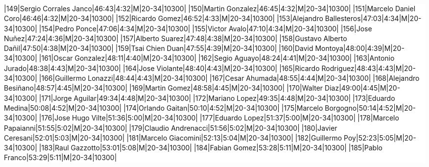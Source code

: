 |149|Sergio Corrales Janco|46:43|4:32|M|20-34|10300|
|150|Martin Gonzalez|46:45|4:32|M|20-34|10300|
|151|Marcelo Daniel Coro|46:46|4:32|M|20-34|10300|
|152|Ricardo Gomez|46:52|4:33|M|20-34|10300|
|153|Alejandro Ballesteros|47:03|4:34|M|20-34|10300|
|154|Pedro Ponce|47:06|4:34|M|20-34|10300|
|155|Victor Avalo|47:10|4:34|M|20-34|10300|
|156|Jose Nuñez|47:24|4:36|M|20-34|10300|
|157|Alberto Suarez|47:48|4:38|M|20-34|10300|
|158|Gustavo Alberto Dañil|47:50|4:38|M|20-34|10300|
|159|Tsai Chien Duan|47:55|4:39|M|20-34|10300|
|160|David Montoya|48:00|4:39|M|20-34|10300|
|161|Oscar Gonzalez|48:11|4:40|M|20-34|10300|
|162|Segio Aguayo|48:24|4:41|M|20-34|10300|
|163|Antonio Jurado|48:38|4:43|M|20-34|10300|
|164|Jose Violante|48:40|4:43|M|20-34|10300|
|165|Ricardo Rodriguez|48:43|4:43|M|20-34|10300|
|166|Guillermo Lonazzi|48:44|4:43|M|20-34|10300|
|167|Cesar Ahumada|48:55|4:44|M|20-34|10300|
|168|Alejandro Besiñano|48:57|4:45|M|20-34|10300|
|169|Martin Gomez|48:58|4:45|M|20-34|10300|
|170|Walter Diaz|49:00|4:45|M|20-34|10300|
|171|Jorge Aguilar|49:34|4:48|M|20-34|10300|
|172|Mariano Lopez|49:35|4:48|M|20-34|10300|
|173|Eduardo Medina|50:08|4:52|M|20-34|10300|
|174|Orlando Gaitan|50:10|4:52|M|20-34|10300|
|175|Marcelo Borgogno|50:14|4:52|M|20-34|10300|
|176|Jose Hugo Vilte|51:36|5:00|M|20-34|10300|
|177|Eduardo Lopez|51:37|5:00|M|20-34|10300|
|178|Marcelo Papaianni|51:55|5:02|M|20-34|10300|
|179|Claudio Andrenacci|51:56|5:02|M|20-34|10300|
|180|Javier Ceresani|52:01|5:03|M|20-34|10300|
|181|Marcelo Giacomini|52:13|5:04|M|20-34|10300|
|182|Guillermo Poy|52:23|5:05|M|20-34|10300|
|183|Raul Gazzotto|53:01|5:08|M|20-34|10300|
|184|Fabian Gomez|53:28|5:11|M|20-34|10300|
|185|Pablo Franco|53:29|5:11|M|20-34|10300|
